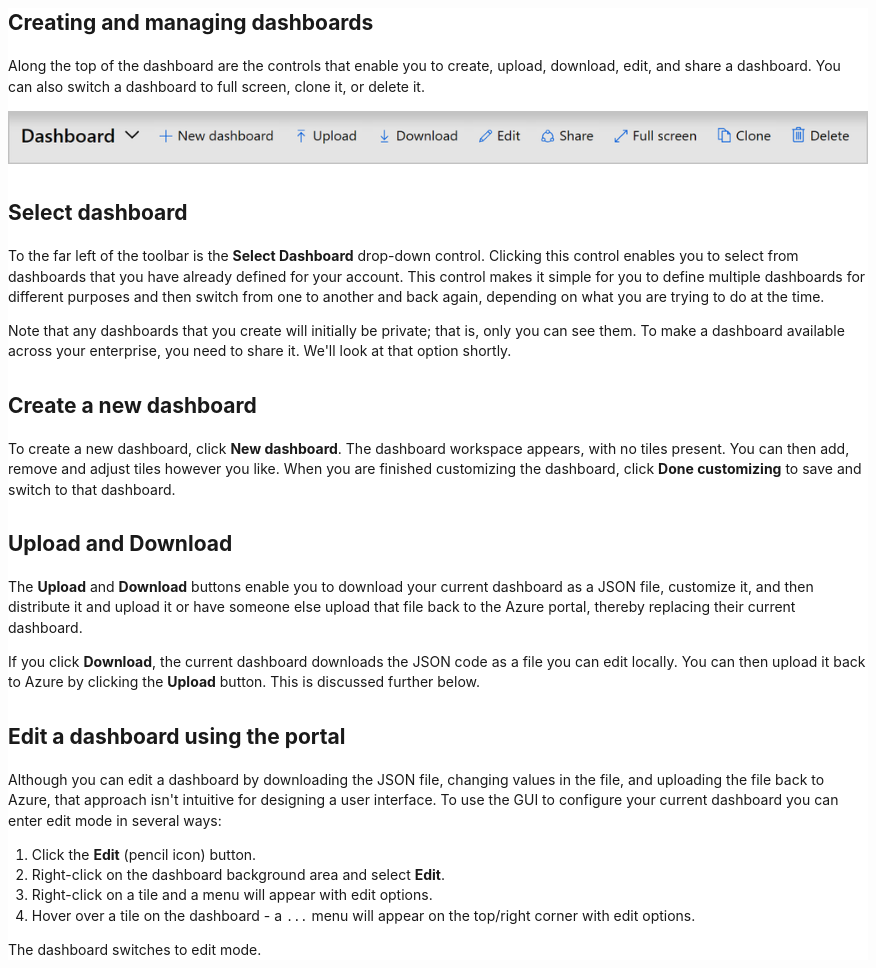 ## Creating and managing dashboards

Along the top of the dashboard are the controls that enable you to create, upload, download, edit, and share a dashboard. You can also switch a dashboard to full screen, clone it, or delete it.

![Screenshot showing the Customize dashboard controls](../media/6-customise-dashboard-controls.png)

## Select dashboard

To the far left of the toolbar is the **Select Dashboard** drop-down control. Clicking this control enables you to select from dashboards that you have already defined for your account. This control makes it simple for you to define multiple dashboards for different purposes and then switch from one to another and back again, depending on what you are trying to do at the time.

Note that any dashboards that you create will initially be private; that is, only you can see them. To make a dashboard available across your enterprise, you need to share it. We'll look at that option shortly.

## Create a new dashboard

To create a new dashboard, click **New dashboard**. The dashboard workspace appears, with no tiles present. You can then add, remove and adjust tiles however you like. When you are finished customizing the dashboard, click **Done customizing** to save and switch to that dashboard.

## Upload and Download

The **Upload** and **Download** buttons enable you to download your current dashboard as a JSON file, customize it, and then distribute it and upload it or have someone else upload that file back to the Azure portal, thereby replacing their current dashboard.

If you click **Download**, the current dashboard downloads the JSON code as a file you can edit locally. You can then upload it back to Azure by clicking the **Upload** button. This is discussed further below.

## Edit a dashboard using the portal

Although you can edit a dashboard by downloading the JSON file, changing values in the file, and uploading the file back to Azure, that approach isn't intuitive for designing a user interface. To use the GUI to configure your current dashboard you can enter edit mode in several ways:

1. Click the **Edit** (pencil icon) button.
1. Right-click on the dashboard background area and select **Edit**.
1. Right-click on a tile and a menu will appear with edit options.
1. Hover over a tile on the dashboard - a `...` menu will appear on the top/right corner with edit options.

The dashboard switches to edit mode.
